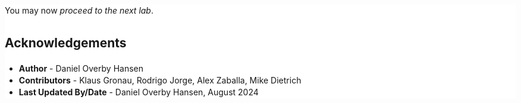 You may now *proceed to the next lab*.

## Acknowledgements

* **Author** - Daniel Overby Hansen
* **Contributors** - Klaus Gronau, Rodrigo Jorge, Alex Zaballa, Mike Dietrich
* **Last Updated By/Date** - Daniel Overby Hansen, August 2024
